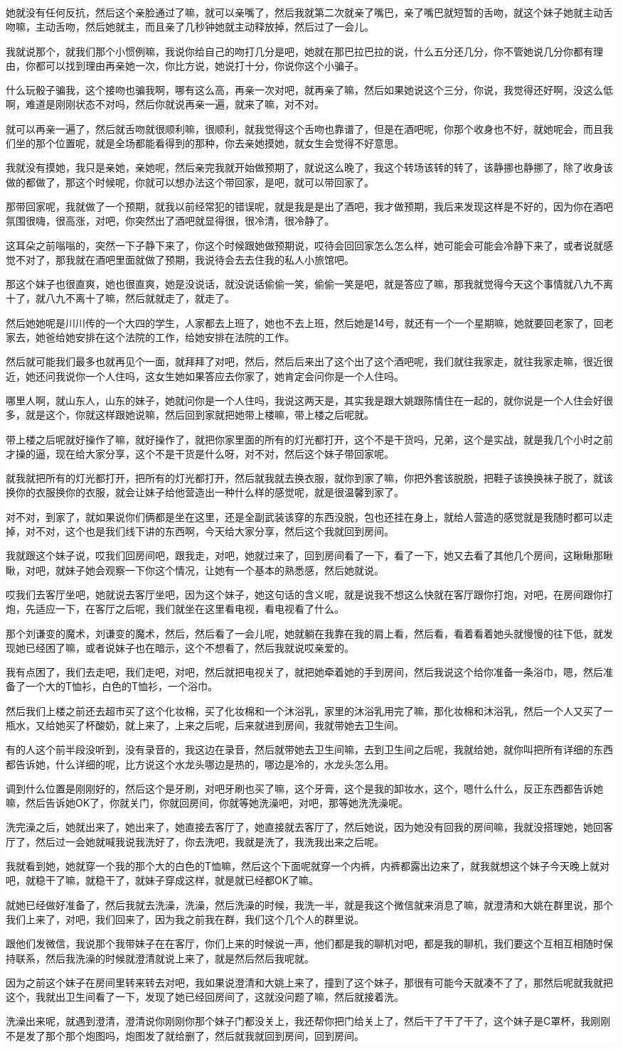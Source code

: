 她就没有任何反抗，然后这个亲脸通过了嘛，就可以亲嘴了，然后我就第二次就亲了嘴巴，亲了嘴巴就短暂的舌吻，就这个妹子她就主动舌吻嘛，主动舌吻，然后她就主，而且亲了几秒钟她就主动释放掉，然后过了一会儿。

我就说那个，就我们那个小惯例嘛，我说你给自己的吻打几分是吧，她就在那巴拉巴拉的说，什么五分还几分，你不管她说几分你都有理由，你都可以找到理由再亲她一次，你比方说，她说打十分，你说你这个小骗子。

什么玩骰子骗我，这个接吻也骗我啊，哪有这么高，再亲一次对吧，就再亲了嘛，然后如果她说这个三分，你说，我觉得还好啊，没这么低啊，难道是刚刚状态不对吗，然后你就说再亲一遍，就来了嘛，对不对。

就可以再亲一遍了，然后就舌吻就很顺利嘛，很顺利，就我觉得这个舌吻也靠谱了，但是在酒吧呢，你那个收身也不好，就她呢会，而且我们坐的那个位置呢，就是全场都能看得到的那种，你去亲她摸她，就女生会觉得不好意思。

我就没有摸她，我只是亲她，亲她呢，然后亲完我就开始做预期了，就说这么晚了，我这个转场该转的转了，该静挪也静挪了，除了收身该做的都做了，那这个时候呢，你就可以想办法这个带回家，是吧，就可以带回家了。

那带回家呢，我就做了一个预期，就我以前经常犯的错误呢，就是我是是出了酒吧，我才做预期，我后来发现这样是不好的，因为你在酒吧氛围很嗨，很高涨，对吧，你突然出了酒吧就显得很，很冷清，很冷静了。

这耳朵之前嗡嗡的，突然一下子静下来了，你这个时候跟她做预期说，哎待会回回家怎么怎么样，她可能会可能会冷静下来了，或者说就感觉不对了，那我就在酒吧里面就做了预期，我说待会去去住我的私人小旅馆吧。

那这个妹子也很直爽，她也很直爽，她是没说话，就没说话偷偷一笑，偷偷一笑是吧，就是答应了嘛，那我就觉得今天这个事情就八九不离十了，就八九不离十了嘛，然后就就走了，就走了。

然后她她呢是川川传的一个大四的学生，人家都去上班了，她也不去上班，然后她是14号，就还有一个一个星期嘛，她就要回老家了，回老家去，她爸给她安排在这个法院的工作，给她安排在法院的工作。

然后就可能我们最多也就再见个一面，就拜拜了对吧，然后，然后后来出了这个出了这个酒吧呢，我们就往我家走，就往我家走嘛，很近很近，她还问我说你一个人住吗，这女生她如果答应去你家了，她肯定会问你是一个人住吗。

哪里人啊，就山东人，山东的妹子，她就问你是一个人住吗，我说这两天是，其实我是跟大姚跟陈情住在一起的，就你说是一个人住会好很多，就是这个，你就这样跟她说嘛，然后回到家就把她带上楼嘛，带上楼之后呢就。

带上楼之后呢就好操作了嘛，就好操作了，就把你家里面的所有的灯光都打开，这个不是干货吗，兄弟，这个是实战，就是我几个小时之前才操的逼，现在给大家分享，这个不是干货是什么呀，对不对，然后这个妹子带回家呢。

就我就把所有的灯光都打开，把所有的灯光都打开，然后就我就去换衣服，就你到家了嘛，你把外套该脱脱，把鞋子该换换袜子脱了，就该换你的衣服换你的衣服，就会让妹子给他营造出一种什么样的感觉呢，就是很温馨到家了。

对不对，到家了，就如果说你们俩都是坐在这里，还是全副武装该穿的东西没脱，包也还挂在身上，就给人营造的感觉就是我随时都可以走掉，对不对，这个也是我们线下讲的东西啊，今天给大家分享，然后这个我就回到房间。

我就跟这个妹子说，哎我们回房间吧，跟我走，对吧，她就过来了，回到房间看了一下，看了一下，她又去看了其他几个房间，这瞅瞅那瞅瞅，对吧，就妹子她会观察一下你这个情况，让她有一个基本的熟悉感，然后她就说。

哎我们去客厅坐吧，她就说去客厅坐吧，因为这个妹子，她这句话的含义呢，就是说我不想这么快就在客厅跟你打炮，对吧，在房间跟你打炮，先适应一下，在客厅之后呢，我们就坐在这里看电视，看电视看了什么。

那个刘谦变的魔术，刘谦变的魔术，然后，然后看了一会儿呢，她就躺在我靠在我的肩上看，然后看，看着看着她头就慢慢的往下低，就发现她已经困了嘛，或者说妹子也在暗示，这个不想看了，然后我就说哎亲爱的。

我有点困了，我们去走吧，我们走吧，对吧，然后就把电视关了，就把她牵着她的手到房间，然后我说这个给你准备一条浴巾，嗯，然后准备了一个大的T恤衫，白色的T恤衫，一个浴巾。

然后我们上楼之前还去超市买了这个化妆棉，买了化妆棉和一个沐浴乳，家里的沐浴乳用完了嘛，那化妆棉和沐浴乳，然后一个人又买了一瓶水，又给她买了杯酸奶，就上来了，上来之后呢，后来就进到房间，我就带她去卫生间。

有的人这个前半段没听到，没有录音的，我这边在录音，然后就带她去卫生间嘛，去到卫生间之后呢，我就给她，就你叫把所有详细的东西都告诉她，什么详细的呢，比方说这个水龙头哪边是热的，哪边是冷的，水龙头怎么用。

调到什么位置是刚刚好的，然后这个是牙刷，对吧牙刷也买了嘛，这个牙膏，这个是我的卸妆水，这个，嗯什么什么，反正东西都告诉她嘛，然后告诉她OK了，你就关门，你就回房间，你就等她洗澡吧，对吧，那等她洗洗澡呢。

洗完澡之后，她就出来了，她出来了，她直接去客厅了，她直接就去客厅了，然后她说，因为她没有回我的房间嘛，我就没搭理她，她回客厅了，然后过一会她就喊我说我洗好了，你去洗吧，我就是洗了，我洗我出来之后呢。

我就看到她，她就穿一个我的那个大的白色的T恤嘛，然后这个下面呢就穿一个内裤，内裤都露出边来了，就我就想这个妹子今天晚上就对吧，就稳干了嘛，就稳干了，就妹子穿成这样，就是就已经都OK了嘛。

就她已经做好准备了，然后我就去洗澡，洗澡，然后洗澡的时候，我洗一半，就是我这个微信就来消息了嘛，就澄清和大姚在群里说，那个我们上来了，对吧，我们回来了，因为我之前我在群，我们这个几个人的群里说。

跟他们发微信，我说那个我带妹子在在客厅，你们上来的时候说一声，他们都是我的聊机对吧，都是我的聊机，我们要这个互相互相随时保持联系，然后我洗澡的时候就澄清就说上来了，就是然后然后我呢就。

因为之前这个妹子在房间里转来转去对吧，我如果说澄清和大姚上来了，撞到了这个妹子，那很有可能今天就凑不了了，那然后呢就我就把这个，我就出卫生间看了一下，发现了她已经回房间了，这就没问题了嘛，然后就接着洗。

洗澡出来呢，就遇到澄清，澄清说你刚刚你那个妹子门都没关上，我还帮你把门给关上了，然后干了干了干了，这个妹子是C罩杯，我刚刚不是发了那个那个炮图吗，炮图发了就给删了，然后就我就回到房间，回到房间。
